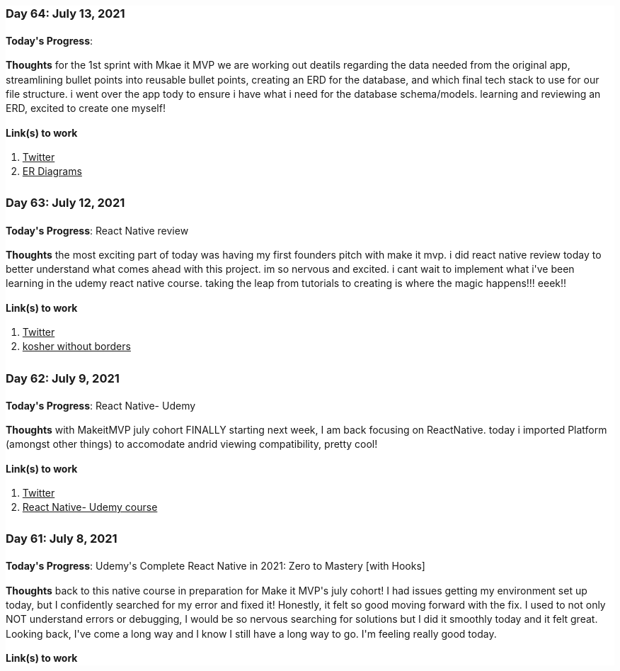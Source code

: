 ### Day 64: July 13, 2021

**Today's Progress**: 

**Thoughts** for the 1st sprint with Mkae it MVP we are working out deatils regarding the data needed from the original app, streamlining bullet points into reusable bullet points, creating an ERD for the database, and which final tech stack to use for our file structure. i went over the app tody to ensure i have what i need for the database schema/models. learning and reviewing an ERD, excited to create one myself!


**Link(s) to work** 

1. [Twitter](https://twitter.com/Susana_debugs/status/1415141594223693827?s=20)
2. [ER Diagrams](https://dbdiagram.io/home)

### Day 63: July 12, 2021

**Today's Progress**: React Native review

**Thoughts** the most exciting part of today was having my first founders pitch with make it mvp. i did react native review today to better understand what comes ahead with this project. im so nervous and excited. i cant wait to implement what i've been learning in the udemy react native course. taking the leap from tutorials to creating is where the magic happens!!! eeek!!

**Link(s) to work** 

1. [Twitter](https://twitter.com/Susana_debugs/status/1414795286455603200?s=20)
2. [kosher without borders](https://github.com/MVP-Marketplace/kosher-without-borders)

### Day 62: July 9, 2021

**Today's Progress**: React Native- Udemy 

**Thoughts** with MakeitMVP july cohort FINALLY starting next week, I am back focusing on ReactNative. today i imported Platform (amongst other things) to accomodate andrid viewing compatibility, pretty cool!

**Link(s) to work** 

1. [Twitter](https://twitter.com/Susana_debugs/status/1413571127201255425?s=20)
2. [React Native- Udemy course](https://www.udemy.com/course/complete-react-native-mobile-development-zero-to-mastery-with-hooks/)

### Day 61: July 8, 2021

**Today's Progress**: Udemy's Complete React Native in 2021: Zero to Mastery [with Hooks]

**Thoughts** back to this native course in preparation for Make it MVP's july cohort! I had issues getting my environment set up today, but I confidently searched for my error and fixed it! Honestly, it felt so good moving forward with the fix. I used to not only NOT understand errors or debugging, I would be so nervous searching for solutions but I did it smoothly today and it felt great. Looking back, I've come a long way and I know I still have a long way to go. I'm feeling really good today.


**Link(s) to work** 

